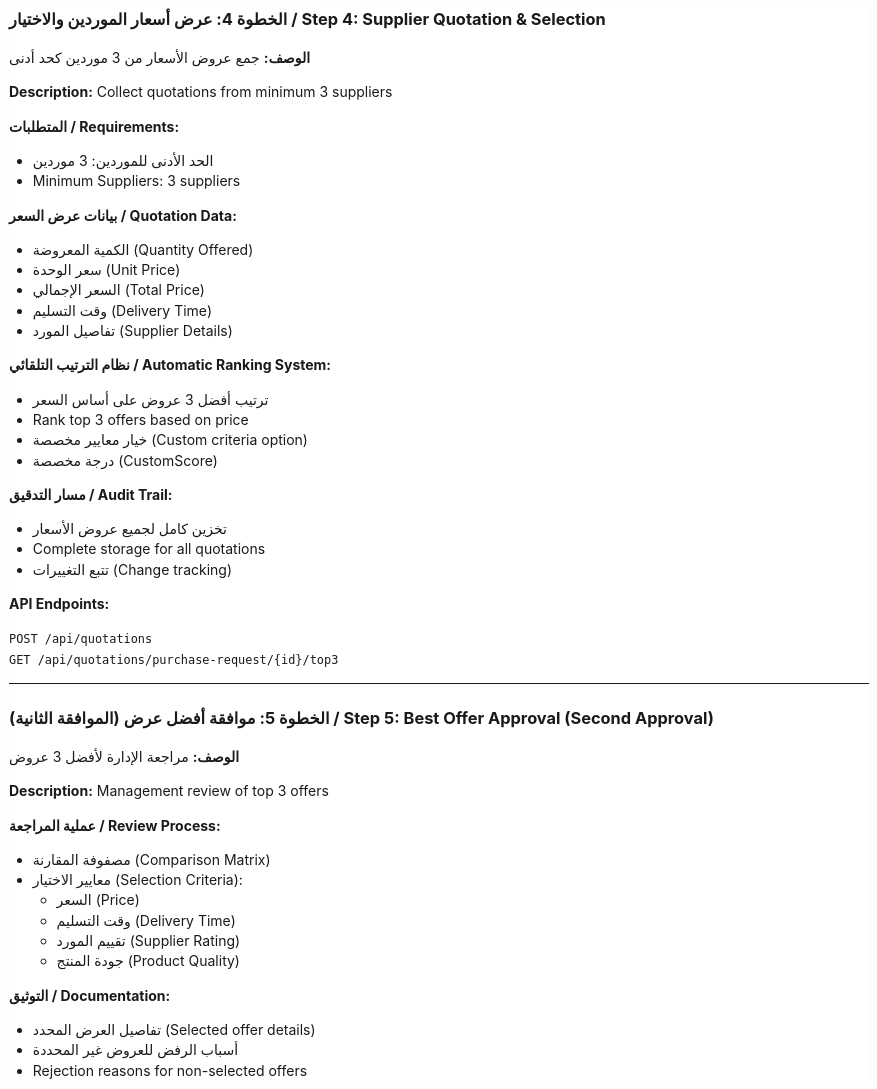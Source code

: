 ### الخطوة 4: عرض أسعار الموردين والاختيار / Step 4: Supplier Quotation & Selection
**الوصف:** جمع عروض الأسعار من 3 موردين كحد أدنى

**Description:** Collect quotations from minimum 3 suppliers

**المتطلبات / Requirements:**
- الحد الأدنى للموردين: 3 موردين
- Minimum Suppliers: 3 suppliers

**بيانات عرض السعر / Quotation Data:**
- الكمية المعروضة (Quantity Offered)
- سعر الوحدة (Unit Price)
- السعر الإجمالي (Total Price)
- وقت التسليم (Delivery Time)
- تفاصيل المورد (Supplier Details)

**نظام الترتيب التلقائي / Automatic Ranking System:**
- ترتيب أفضل 3 عروض على أساس السعر
- Rank top 3 offers based on price
- خيار معايير مخصصة (Custom criteria option)
- درجة مخصصة (CustomScore)

**مسار التدقيق / Audit Trail:**
- تخزين كامل لجميع عروض الأسعار
- Complete storage for all quotations
- تتبع التغييرات (Change tracking)

**API Endpoints:**
```
POST /api/quotations
GET /api/quotations/purchase-request/{id}/top3
```

---

### الخطوة 5: موافقة أفضل عرض (الموافقة الثانية) / Step 5: Best Offer Approval (Second Approval)
**الوصف:** مراجعة الإدارة لأفضل 3 عروض

**Description:** Management review of top 3 offers

**عملية المراجعة / Review Process:**
- مصفوفة المقارنة (Comparison Matrix)
- معايير الاختيار (Selection Criteria):
  - السعر (Price)
  - وقت التسليم (Delivery Time)
  - تقييم المورد (Supplier Rating)
  - جودة المنتج (Product Quality)

**التوثيق / Documentation:**
- تفاصيل العرض المحدد (Selected offer details)
- أسباب الرفض للعروض غير المحددة
- Rejection reasons for non-selected offers
